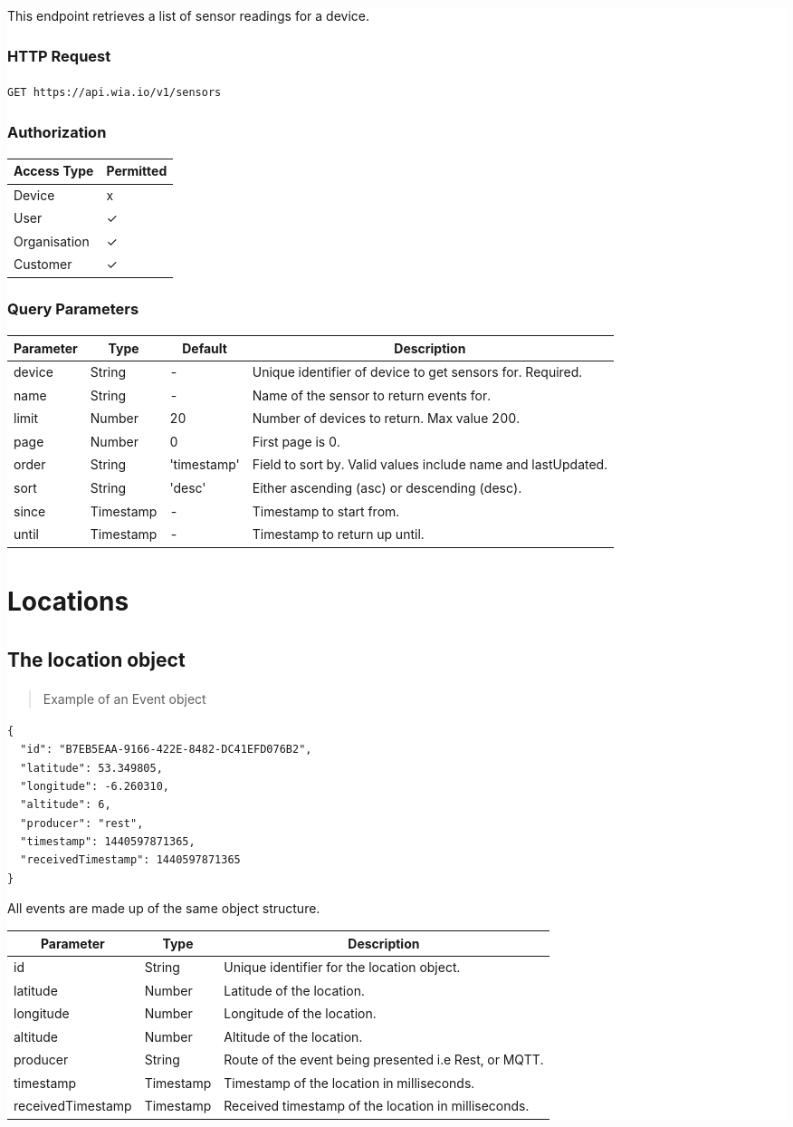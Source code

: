 This endpoint retrieves a list of sensor readings for a device.

### HTTP Request

`GET https://api.wia.io/v1/sensors`

### Authorization
Access Type | Permitted
-------------- | --------------
Device | x
User | ✓
Organisation | ✓
Customer | ✓

### Query Parameters

Parameter | Type | Default | Description
--------- | ---- | ------- | -----------
device | String | - | Unique identifier of device to get sensors for. Required.
name | String | - | Name of the sensor to return events for.
limit | Number | 20 | Number of devices to return. Max value 200.
page | Number | 0 | First page is 0.
order | String | 'timestamp' | Field to sort by. Valid values include name and lastUpdated.
sort | String | 'desc' | Either ascending (asc) or descending (desc).
since | Timestamp | - | Timestamp to start from.
until | Timestamp | - | Timestamp to return up until.

# Locations
## The location object

> Example of an Event object

```
{
  "id": "B7EB5EAA-9166-422E-8482-DC41EFD076B2",
  "latitude": 53.349805,
  "longitude": -6.260310,
  "altitude": 6,
  "producer": "rest",
  "timestamp": 1440597871365,
  "receivedTimestamp": 1440597871365
}
```

All events are made up of the same object structure.

Parameter | Type | Description
--------- | ----------- | -----------
id | String | Unique identifier for the location object.
latitude | Number | Latitude of the location.
longitude | Number | Longitude of the location.
altitude | Number | Altitude of the location.
producer | String | Route of the event being presented i.e Rest, or MQTT.
timestamp | Timestamp | Timestamp of the location in milliseconds.
receivedTimestamp | Timestamp | Received timestamp of the location in milliseconds.

